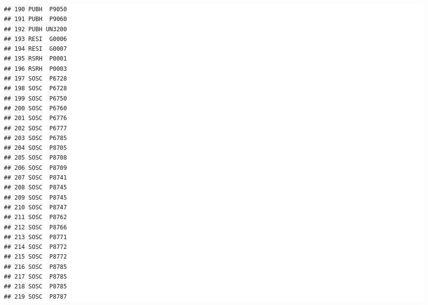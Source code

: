     ## 190 PUBH  P9050
    ## 191 PUBH  P9060
    ## 192 PUBH UN3200
    ## 193 RESI  G0006
    ## 194 RESI  G0007
    ## 195 RSRH  P0001
    ## 196 RSRH  P0003
    ## 197 SOSC  P6728
    ## 198 SOSC  P6728
    ## 199 SOSC  P6750
    ## 200 SOSC  P6760
    ## 201 SOSC  P6776
    ## 202 SOSC  P6777
    ## 203 SOSC  P6785
    ## 204 SOSC  P8705
    ## 205 SOSC  P8708
    ## 206 SOSC  P8709
    ## 207 SOSC  P8741
    ## 208 SOSC  P8745
    ## 209 SOSC  P8745
    ## 210 SOSC  P8747
    ## 211 SOSC  P8762
    ## 212 SOSC  P8766
    ## 213 SOSC  P8771
    ## 214 SOSC  P8772
    ## 215 SOSC  P8772
    ## 216 SOSC  P8785
    ## 217 SOSC  P8785
    ## 218 SOSC  P8785
    ## 219 SOSC  P8787